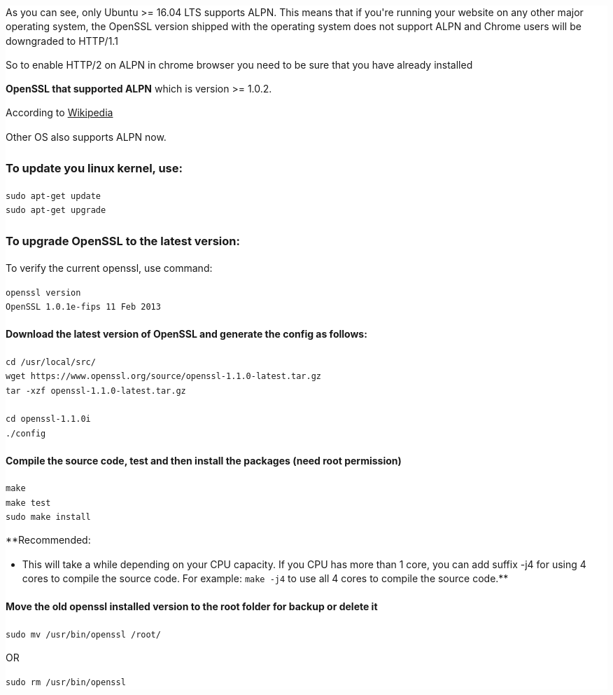 As you can see, only Ubuntu >= 16.04 LTS supports ALPN. This means that if you're running your website on any other major operating system, the OpenSSL version shipped with the operating system does not support ALPN and Chrome users will be downgraded to HTTP/1.1

So to enable HTTP/2 on ALPN in chrome browser you need to be sure that you have already installed 

**OpenSSL that supported ALPN** which is version >= 1.0.2.

According to [Wikipedia](https://en.wikipedia.org/wiki/OpenSSL#Major_version_releases)

Other OS also supports ALPN now.

### To update you linux kernel, use:

```
sudo apt-get update
sudo apt-get upgrade
```

### To upgrade OpenSSL to the latest version:

To verify the current openssl, use command:
```
openssl version
OpenSSL 1.0.1e-fips 11 Feb 2013
```

#### Download the latest version of OpenSSL and generate the config as follows:
```shell
cd /usr/local/src/
wget https://www.openssl.org/source/openssl-1.1.0-latest.tar.gz
tar -xzf openssl-1.1.0-latest.tar.gz

cd openssl-1.1.0i
./config
```

#### Compile the source code, test and then install the packages (need root permission)

```
make
make test
sudo make install
```

**Recommended:
- This will take a while depending on your CPU capacity. If you CPU has more than 1 core, you can add suffix -j4 for using 4 cores to compile the source code. For example: `make -j4` to use all 4 cores to compile the source code.**


#### Move the old openssl installed version to the root folder for backup or delete it
```
sudo mv /usr/bin/openssl /root/
```
OR
```
sudo rm /usr/bin/openssl
```
